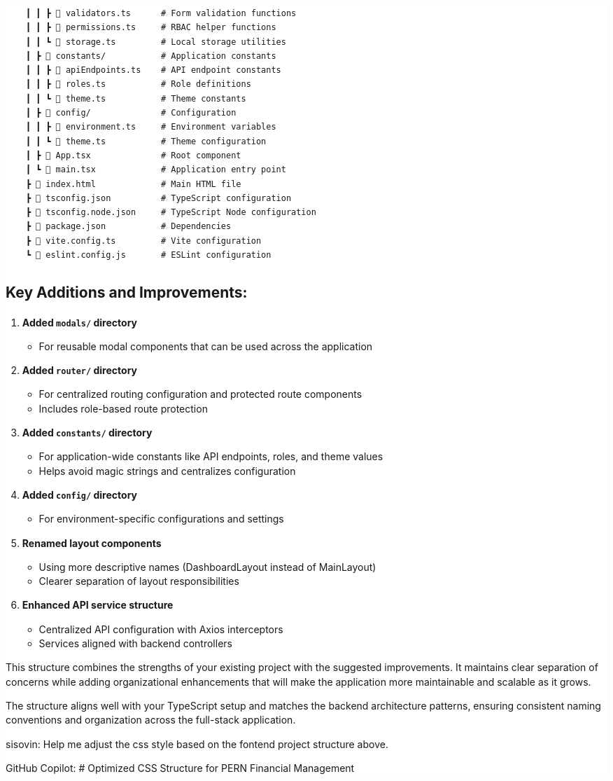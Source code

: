 ```
    ┃ ┃ ┣ 📄 validators.ts      # Form validation functions
    ┃ ┃ ┣ 📄 permissions.ts     # RBAC helper functions
    ┃ ┃ ┗ 📄 storage.ts         # Local storage utilities
    ┃ ┣ 📂 constants/           # Application constants
    ┃ ┃ ┣ 📄 apiEndpoints.ts    # API endpoint constants
    ┃ ┃ ┣ 📄 roles.ts           # Role definitions
    ┃ ┃ ┗ 📄 theme.ts           # Theme constants
    ┃ ┣ 📂 config/              # Configuration
    ┃ ┃ ┣ 📄 environment.ts     # Environment variables
    ┃ ┃ ┗ 📄 theme.ts           # Theme configuration
    ┃ ┣ 📄 App.tsx              # Root component
    ┃ ┗ 📄 main.tsx             # Application entry point
    ┣ 📄 index.html             # Main HTML file
    ┣ 📄 tsconfig.json          # TypeScript configuration
    ┣ 📄 tsconfig.node.json     # TypeScript Node configuration
    ┣ 📄 package.json           # Dependencies
    ┣ 📄 vite.config.ts         # Vite configuration
    ┗ 📄 eslint.config.js       # ESLint configuration
```

## Key Additions and Improvements:

1. **Added `modals/` directory** 
   - For reusable modal components that can be used across the application

2. **Added `router/` directory**
   - For centralized routing configuration and protected route components
   - Includes role-based route protection

3. **Added `constants/` directory**
   - For application-wide constants like API endpoints, roles, and theme values
   - Helps avoid magic strings and centralizes configuration

4. **Added `config/` directory**
   - For environment-specific configurations and settings

5. **Renamed layout components**
   - Using more descriptive names (DashboardLayout instead of MainLayout)
   - Clearer separation of layout responsibilities

6. **Enhanced API service structure**
   - Centralized API configuration with Axios interceptors
   - Services aligned with backend controllers

This structure combines the strengths of your existing project with the suggested improvements. It maintains clear separation of concerns while adding organizational enhancements that will make the application more maintainable and scalable as it grows.

The structure aligns well with your TypeScript setup and matches the backend architecture patterns, ensuring consistent naming conventions and organization across the full-stack application.

sisovin: Help me adjust the css style based on the fontend project structure above.

GitHub Copilot: # Optimized CSS Structure for PERN Financial Management
